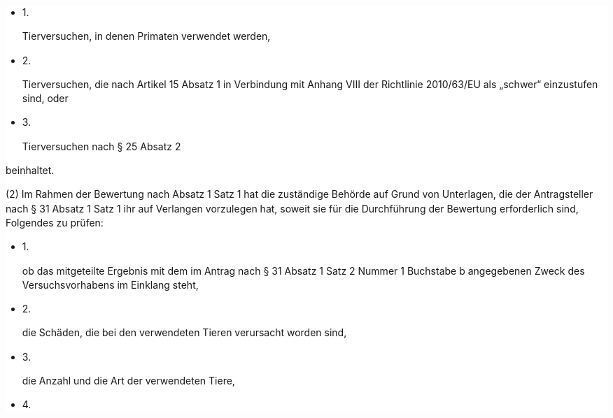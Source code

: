   - 1\.
    
    <div>
    
    Tierversuchen, in denen Primaten verwendet werden,
    
    </div>

  - 2\.
    
    <div>
    
    Tierversuchen, die nach Artikel 15 Absatz 1 in Verbindung mit Anhang
    VIII der Richtlinie 2010/63/EU als „schwer“ einzustufen sind, oder
    
    </div>

  - 3\.
    
    <div>
    
    Tierversuchen nach § 25 Absatz 2
    
    </div>

beinhaltet.

</div>

<div class="jurAbsatz">

(2) Im Rahmen der Bewertung nach Absatz 1 Satz 1 hat die zuständige
Behörde auf Grund von Unterlagen, die der Antragsteller nach § 31
Absatz 1 Satz 1 ihr auf Verlangen vorzulegen hat, soweit sie für die
Durchführung der Bewertung erforderlich sind, Folgendes zu prüfen:

  - 1\.
    
    <div>
    
    ob das mitgeteilte Ergebnis mit dem im Antrag nach § 31 Absatz 1
    Satz 2 Nummer 1 Buchstabe b angegebenen Zweck des Versuchsvorhabens
    im Einklang steht,
    
    </div>

  - 2\.
    
    <div>
    
    die Schäden, die bei den verwendeten Tieren verursacht worden sind,
    
    </div>

  - 3\.
    
    <div>
    
    die Anzahl und die Art der verwendeten Tiere,
    
    </div>

  - 4\.
    